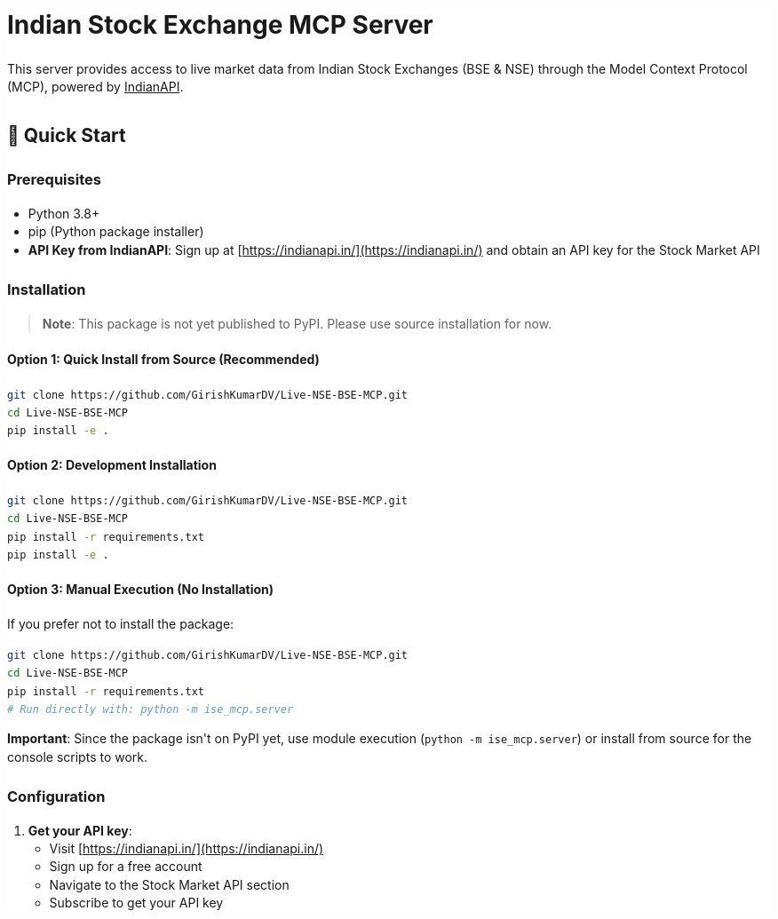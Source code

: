 # Indian Stock Exchange MCP Server

This server provides access to live market data from Indian Stock Exchanges (BSE & NSE) through the Model Context Protocol (MCP), powered by [IndianAPI](https://indianapi.in/).

## 🚀 Quick Start

### Prerequisites

- Python 3.8+
- pip (Python package installer)
- **API Key from IndianAPI**: Sign up at [https://indianapi.in/](https://indianapi.in/) and obtain an API key for the Stock Market API

### Installation

> **Note**: This package is not yet published to PyPI. Please use source installation for now.

#### Option 1: Quick Install from Source (Recommended)

```bash
git clone https://github.com/GirishKumarDV/Live-NSE-BSE-MCP.git
cd Live-NSE-BSE-MCP
pip install -e .
```

#### Option 2: Development Installation

```bash
git clone https://github.com/GirishKumarDV/Live-NSE-BSE-MCP.git
cd Live-NSE-BSE-MCP
pip install -r requirements.txt
pip install -e .
```

#### Option 3: Manual Execution (No Installation)

If you prefer not to install the package:

```bash
git clone https://github.com/GirishKumarDV/Live-NSE-BSE-MCP.git
cd Live-NSE-BSE-MCP
pip install -r requirements.txt
# Run directly with: python -m ise_mcp.server
```

**Important**: Since the package isn't on PyPI yet, use module execution (`python -m ise_mcp.server`) or install from source for the console scripts to work.

### Configuration

1. **Get your API key**:
   - Visit [https://indianapi.in/](https://indianapi.in/)
   - Sign up for a free account
   - Navigate to the Stock Market API section
   - Subscribe to get your API key
